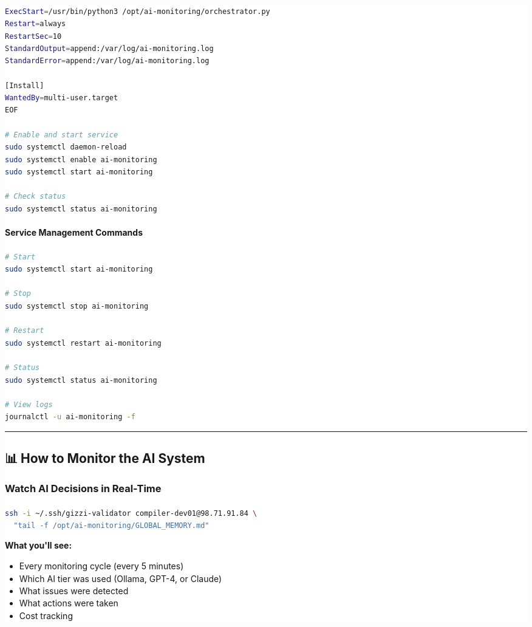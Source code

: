 ```bash
ExecStart=/usr/bin/python3 /opt/ai-monitoring/orchestrator.py
Restart=always
RestartSec=10
StandardOutput=append:/var/log/ai-monitoring.log
StandardError=append:/var/log/ai-monitoring.log

[Install]
WantedBy=multi-user.target
EOF

# Enable and start service
sudo systemctl daemon-reload
sudo systemctl enable ai-monitoring
sudo systemctl start ai-monitoring

# Check status
sudo systemctl status ai-monitoring
```

#### Service Management Commands
```bash
# Start
sudo systemctl start ai-monitoring

# Stop
sudo systemctl stop ai-monitoring

# Restart
sudo systemctl restart ai-monitoring

# Status
sudo systemctl status ai-monitoring

# View logs
journalctl -u ai-monitoring -f
```

---

## 📊 How to Monitor the AI System

### Watch AI Decisions in Real-Time
```bash
ssh -i ~/.ssh/gizzi-validator compiler-dev01@98.71.91.84 \
  "tail -f /opt/ai-monitoring/GLOBAL_MEMORY.md"
```

**What you'll see:**
- Every monitoring cycle (every 5 minutes)
- Which AI tier was used (Ollama, GPT-4, or Claude)
- What issues were detected
- What actions were taken
- Cost tracking
